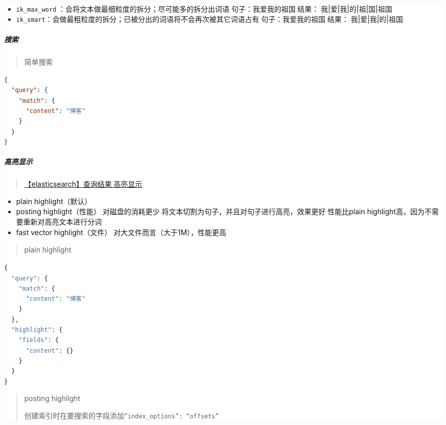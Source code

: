 - `ik_max_word` ：会将文本做最细粒度的拆分；尽可能多的拆分出词语
  句子：我爱我的祖国
  结果： 我|爱|我|的|祖|国|祖国
- `ik_smart`：会做最粗粒度的拆分；已被分出的词语将不会再次被其它词语占有
  句子：我爱我的祖国
  结果： 我|爱|我|的|祖国



##### 搜索

> 简单搜索

```json
{
  "query": {
    "match": {
      "content": "博客"
    }
  }
} 
```



##### 高亮显示

> [【elasticsearch】查询结果 高亮显示](https://blog.csdn.net/ma15732625261/article/details/79722791 )



* plain highlight（默认）
* posting highlight（性能）
     对磁盘的消耗更少
     将文本切割为句子，并且对句子进行高亮，效果更好
     性能比plain highlight高，因为不需要重新对高亮文本进行分词
* fast vector highlight（文件）
     对大文件而言（大于1M），性能更高



> plain highlight

```php
{
  "query": {
    "match": {
      "content": "博客"
    }
  },
  "highlight": {
    "fields": {
      "content": {}
    }
  }
} 
```

>  posting highlight
>
> 创建索引时在要搜索的字段添加`”index_options”: “offsets”`
